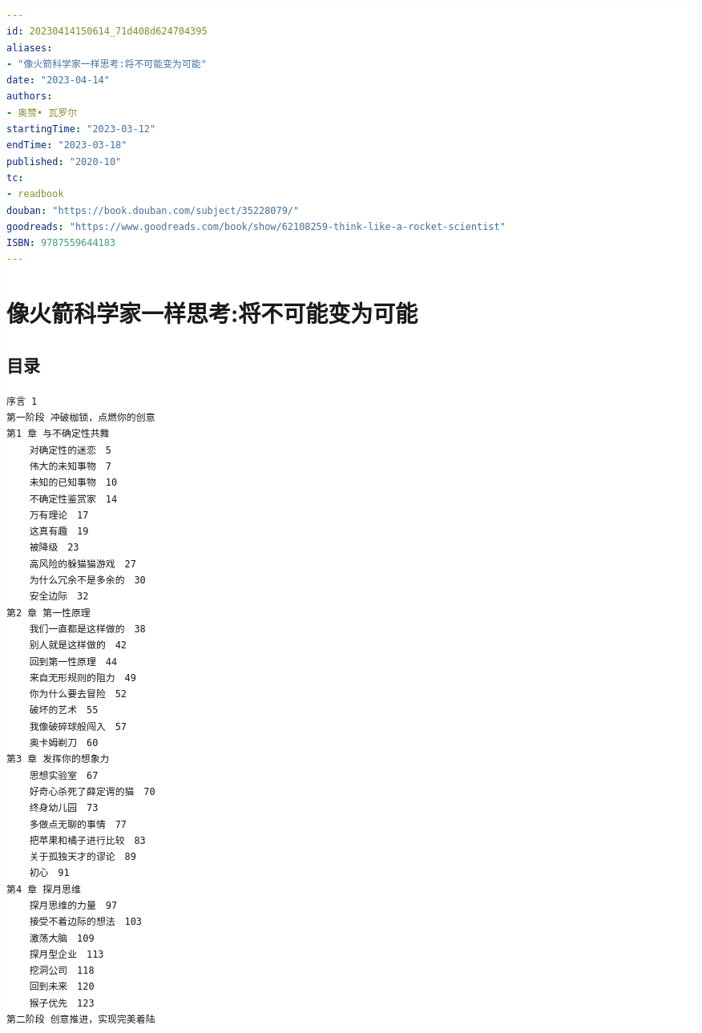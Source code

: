 ```yaml
---
id: 20230414150614_71d408d624704395
aliases:
- "像火箭科学家一样思考:将不可能变为可能"
date: "2023-04-14"
authors:
- 奥赞• 瓦罗尔
startingTime: "2023-03-12"
endTime: "2023-03-18"
published: "2020-10"
tc:
- readbook
douban: "https://book.douban.com/subject/35228079/"
goodreads: "https://www.goodreads.com/book/show/62108259-think-like-a-rocket-scientist"
ISBN: 9787559644183
---
```


# 像火箭科学家一样思考:将不可能变为可能

## 目录
```
序言 1  
第一阶段 冲破枷锁，点燃你的创意  
第1 章 与不确定性共舞  
    对确定性的迷恋　5  
    伟大的未知事物　7  
    未知的已知事物　10  
    不确定性鉴赏家　14  
    万有理论　17  
    这真有趣　19  
    被降级　23  
    高风险的躲猫猫游戏　27  
    为什么冗余不是多余的　30  
    安全边际　32  
第2 章 第一性原理  
    我们一直都是这样做的　38  
    别人就是这样做的　42  
    回到第一性原理　44  
    来自无形规则的阻力　49  
    你为什么要去冒险　52  
    破坏的艺术　55  
    我像破碎球般闯入　57  
    奥卡姆剃刀　60  
第3 章 发挥你的想象力  
    思想实验室　67  
    好奇心杀死了薛定谔的猫　70  
    终身幼儿园　73  
    多做点无聊的事情　77  
    把苹果和橘子进行比较　83  
    关于孤独天才的谬论　89  
    初心　91  
第4 章 探月思维  
    探月思维的力量　97  
    接受不着边际的想法　103  
    激荡大脑　109  
    探月型企业　113  
    挖洞公司　118  
    回到未来　120  
    猴子优先　123  
第二阶段 创意推进，实现完美着陆  
```
